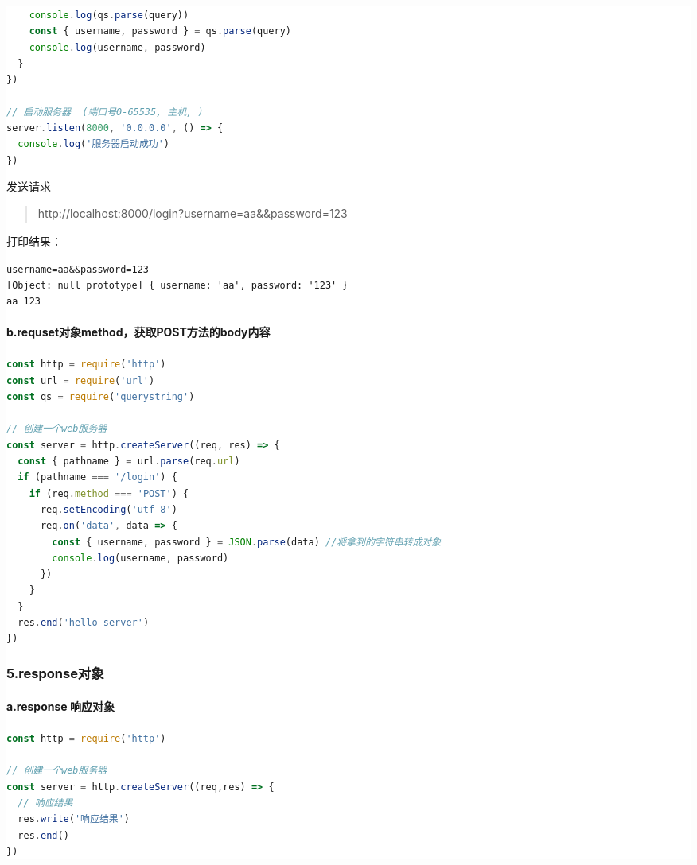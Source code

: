 ```js
    console.log(qs.parse(query))
    const { username, password } = qs.parse(query)
    console.log(username, password)
  }
})

// 启动服务器  (端口号0-65535, 主机, )
server.listen(8000, '0.0.0.0', () => {
  console.log('服务器启动成功')
})
```

发送请求

> http://localhost:8000/login?username=aa&&password=123

打印结果：

```
username=aa&&password=123
[Object: null prototype] { username: 'aa', password: '123' }
aa 123
```

#### b.requset对象method，获取POST方法的body内容

```js
const http = require('http')
const url = require('url')
const qs = require('querystring')

// 创建一个web服务器
const server = http.createServer((req, res) => {
  const { pathname } = url.parse(req.url)
  if (pathname === '/login') {
    if (req.method === 'POST') {
      req.setEncoding('utf-8')
      req.on('data', data => {
        const { username, password } = JSON.parse(data) //将拿到的字符串转成对象
        console.log(username, password)
      })
    }
  }
  res.end('hello server')
})
```

### 5.response对象

#### a.response 响应对象

```js
const http = require('http')

// 创建一个web服务器
const server = http.createServer((req,res) => {
  // 响应结果 
  res.write('响应结果')
  res.end()
})
```
